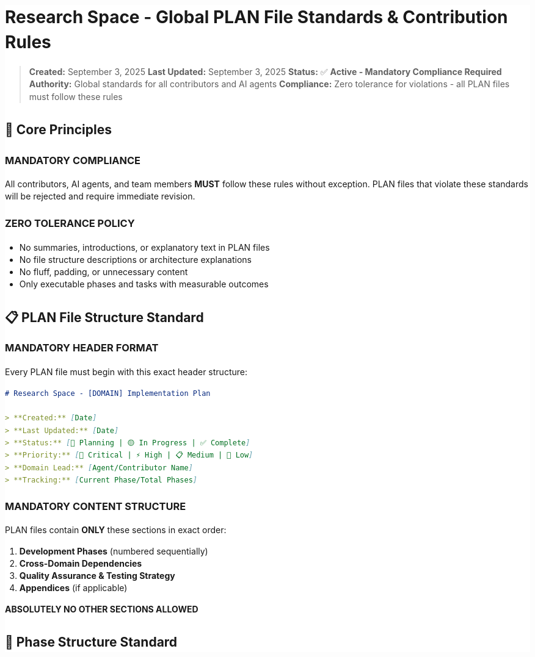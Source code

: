 # Research Space - Global PLAN File Standards & Contribution Rules

> **Created:** September 3, 2025
> **Last Updated:** September 3, 2025
> **Status:** ✅ **Active - Mandatory Compliance Required**
> **Authority:** Global standards for all contributors and AI agents
> **Compliance:** Zero tolerance for violations - all PLAN files must follow these rules

## 🎯 Core Principles

### **MANDATORY COMPLIANCE**
All contributors, AI agents, and team members **MUST** follow these rules without exception. PLAN files that violate these standards will be rejected and require immediate revision.

### **ZERO TOLERANCE POLICY**
- No summaries, introductions, or explanatory text in PLAN files
- No file structure descriptions or architecture explanations
- No fluff, padding, or unnecessary content
- Only executable phases and tasks with measurable outcomes

## 📋 PLAN File Structure Standard

### **MANDATORY HEADER FORMAT**
Every PLAN file must begin with this exact header structure:

```markdown
# Research Space - [DOMAIN] Implementation Plan

> **Created:** [Date]
> **Last Updated:** [Date]
> **Status:** [🔴 Planning | 🟡 In Progress | ✅ Complete]
> **Priority:** [🚨 Critical | ⚡ High | 📋 Medium | 🔄 Low]
> **Domain Lead:** [Agent/Contributor Name]
> **Tracking:** [Current Phase/Total Phases]
```

### **MANDATORY CONTENT STRUCTURE**
PLAN files contain **ONLY** these sections in exact order:

1. **Development Phases** (numbered sequentially)
2. **Cross-Domain Dependencies**
3. **Quality Assurance & Testing Strategy**
4. **Appendices** (if applicable)

**ABSOLUTELY NO OTHER SECTIONS ALLOWED**

## 🚀 Phase Structure Standard
